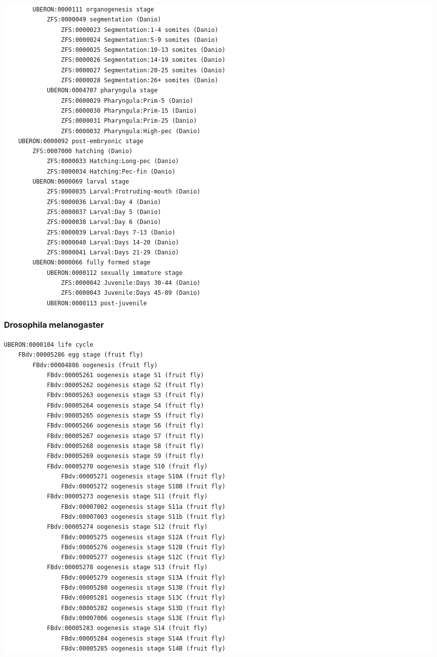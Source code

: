             UBERON:0000111 organogenesis stage
                ZFS:0000049 segmentation (Danio)
                    ZFS:0000023 Segmentation:1-4 somites (Danio)
                    ZFS:0000024 Segmentation:5-9 somites (Danio)
                    ZFS:0000025 Segmentation:10-13 somites (Danio)
                    ZFS:0000026 Segmentation:14-19 somites (Danio)
                    ZFS:0000027 Segmentation:20-25 somites (Danio)
                    ZFS:0000028 Segmentation:26+ somites (Danio)
                UBERON:0004707 pharyngula stage
                    ZFS:0000029 Pharyngula:Prim-5 (Danio)
                    ZFS:0000030 Pharyngula:Prim-15 (Danio)
                    ZFS:0000031 Pharyngula:Prim-25 (Danio)
                    ZFS:0000032 Pharyngula:High-pec (Danio)
        UBERON:0000092 post-embryonic stage
            ZFS:0007000 hatching (Danio)
                ZFS:0000033 Hatching:Long-pec (Danio)
                ZFS:0000034 Hatching:Pec-fin (Danio)
            UBERON:0000069 larval stage
                ZFS:0000035 Larval:Protruding-mouth (Danio)
                ZFS:0000036 Larval:Day 4 (Danio)
                ZFS:0000037 Larval:Day 5 (Danio)
                ZFS:0000038 Larval:Day 6 (Danio)
                ZFS:0000039 Larval:Days 7-13 (Danio)
                ZFS:0000040 Larval:Days 14-20 (Danio)
                ZFS:0000041 Larval:Days 21-29 (Danio)
            UBERON:0000066 fully formed stage
                UBERON:0000112 sexually immature stage
                    ZFS:0000042 Juvenile:Days 30-44 (Danio)
                    ZFS:0000043 Juvenile:Days 45-89 (Danio)
                UBERON:0000113 post-juvenile

### Drosophila melanogaster

    UBERON:0000104 life cycle
        FBdv:00005286 egg stage (fruit fly)
            FBdv:00004886 oogenesis (fruit fly)
                FBdv:00005261 oogenesis stage S1 (fruit fly)
                FBdv:00005262 oogenesis stage S2 (fruit fly)
                FBdv:00005263 oogenesis stage S3 (fruit fly)
                FBdv:00005264 oogenesis stage S4 (fruit fly)
                FBdv:00005265 oogenesis stage S5 (fruit fly)
                FBdv:00005266 oogenesis stage S6 (fruit fly)
                FBdv:00005267 oogenesis stage S7 (fruit fly)
                FBdv:00005268 oogenesis stage S8 (fruit fly)
                FBdv:00005269 oogenesis stage S9 (fruit fly)
                FBdv:00005270 oogenesis stage S10 (fruit fly)
                    FBdv:00005271 oogenesis stage S10A (fruit fly)
                    FBdv:00005272 oogenesis stage S10B (fruit fly)
                FBdv:00005273 oogenesis stage S11 (fruit fly)
                    FBdv:00007002 oogenesis stage S11a (fruit fly)
                    FBdv:00007003 oogenesis stage S11b (fruit fly)
                FBdv:00005274 oogenesis stage S12 (fruit fly)
                    FBdv:00005275 oogenesis stage S12A (fruit fly)
                    FBdv:00005276 oogenesis stage S12B (fruit fly)
                    FBdv:00005277 oogenesis stage S12C (fruit fly)
                FBdv:00005278 oogenesis stage S13 (fruit fly)
                    FBdv:00005279 oogenesis stage S13A (fruit fly)
                    FBdv:00005280 oogenesis stage S13B (fruit fly)
                    FBdv:00005281 oogenesis stage S13C (fruit fly)
                    FBdv:00005282 oogenesis stage S13D (fruit fly)
                    FBdv:00007006 oogenesis stage S13E (fruit fly)
                FBdv:00005283 oogenesis stage S14 (fruit fly)
                    FBdv:00005284 oogenesis stage S14A (fruit fly)
                    FBdv:00005285 oogenesis stage S14B (fruit fly)